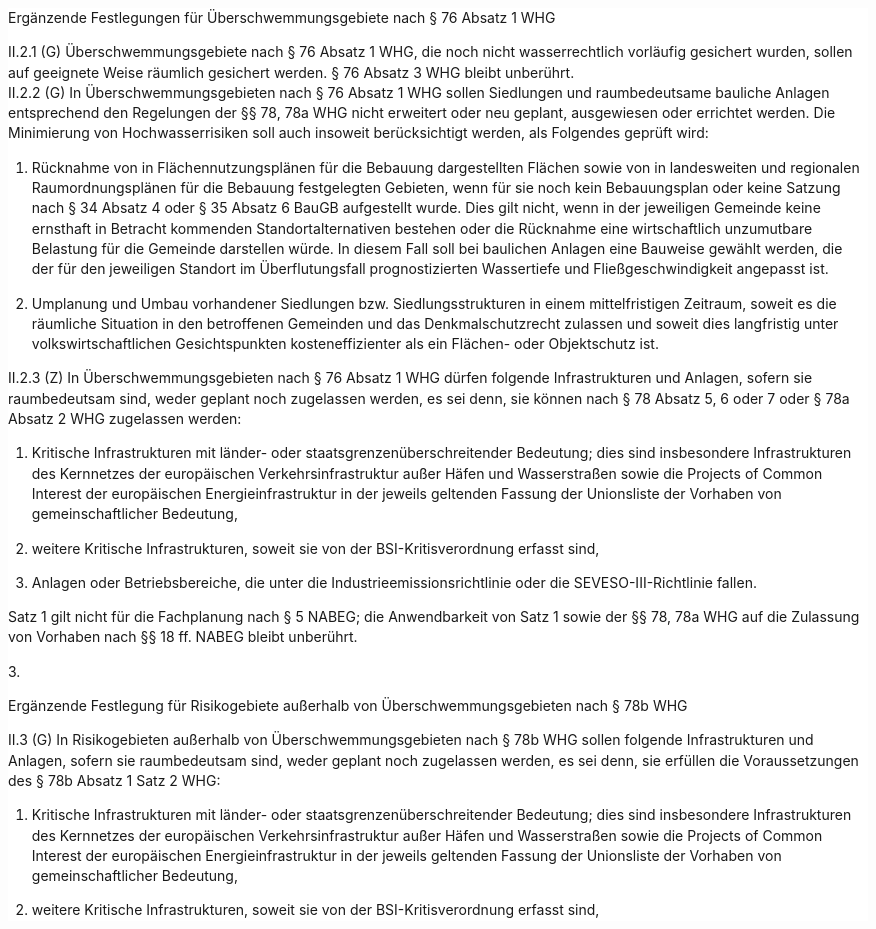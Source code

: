 Ergänzende Festlegungen für Überschwemmungsgebiete nach § 76 Absatz 1 WHG  
  

II.2.1 (G) Überschwemmungsgebiete nach § 76 Absatz 1 WHG, die noch nicht wasserrechtlich vorläufig gesichert wurden, sollen auf geeignete Weise räumlich gesichert werden. § 76 Absatz 3 WHG bleibt unberührt.   
II.2.2 (G) In Überschwemmungsgebieten nach § 76 Absatz 1 WHG sollen Siedlungen und raumbedeutsame bauliche Anlagen entsprechend den Regelungen der §§ 78, 78a WHG nicht erweitert oder neu geplant, ausgewiesen oder errichtet werden. Die Minimierung von Hochwasserrisiken soll auch insoweit berücksichtigt werden, als Folgendes geprüft wird:  
  

1. Rücknahme von in Flächennutzungsplänen für die Bebauung dargestellten Flächen sowie von in landesweiten und regionalen Raumordnungsplänen für die Bebauung festgelegten Gebieten, wenn für sie noch kein Bebauungsplan oder keine Satzung nach § 34 Absatz 4 oder § 35 Absatz 6 BauGB aufgestellt wurde. Dies gilt nicht, wenn in der jeweiligen Gemeinde keine ernsthaft in Betracht kommenden Standortalternativen bestehen oder die Rücknahme eine wirtschaftlich unzumutbare Belastung für die Gemeinde darstellen würde. In diesem Fall soll bei baulichen Anlagen eine Bauweise gewählt werden, die der für den jeweiligen Standort im Überflutungsfall prognostizierten Wassertiefe und Fließgeschwindigkeit angepasst ist.

2. Umplanung und Umbau vorhandener Siedlungen bzw. Siedlungsstrukturen in einem mittelfristigen Zeitraum, soweit es die räumliche Situation in den betroffenen Gemeinden und das Denkmalschutzrecht zulassen und soweit dies langfristig unter volkswirtschaftlichen Gesichtspunkten kosteneffizienter als ein Flächen- oder Objektschutz ist.   

II.2.3 (Z) In Überschwemmungsgebieten nach § 76 Absatz 1 WHG dürfen folgende Infrastrukturen und Anlagen, sofern sie raumbedeutsam sind, weder geplant noch zugelassen werden, es sei denn, sie können nach § 78 Absatz 5, 6 oder 7 oder § 78a Absatz 2 WHG zugelassen werden:

1. Kritische Infrastrukturen mit länder- oder staatsgrenzenüberschreitender Bedeutung; dies sind insbesondere Infrastrukturen des Kernnetzes der europäischen Verkehrsinfrastruktur außer Häfen und Wasserstraßen sowie die Projects of Common Interest der europäischen Energieinfrastruktur in der jeweils geltenden Fassung der Unionsliste der Vorhaben von gemeinschaftlicher Bedeutung,

2. weitere Kritische Infrastrukturen, soweit sie von der BSI-Kritisverordnung erfasst sind,

3. Anlagen oder Betriebsbereiche, die unter die Industrieemissionsrichtlinie oder die SEVESO-III-Richtlinie fallen.   

Satz 1 gilt nicht für die Fachplanung nach § 5 NABEG; die Anwendbarkeit von Satz 1 sowie der §§ 78, 78a WHG auf die Zulassung von Vorhaben nach §§ 18 ff. NABEG bleibt unberührt.

3\.

Ergänzende Festlegung für Risikogebiete außerhalb von Überschwemmungsgebieten nach § 78b WHG  
  

II.3 (G) In Risikogebieten außerhalb von Überschwemmungsgebieten nach § 78b WHG sollen folgende Infrastrukturen und Anlagen, sofern sie raumbedeutsam sind, weder geplant noch zugelassen werden, es sei denn, sie erfüllen die Voraussetzungen des § 78b Absatz 1 Satz 2 WHG:

1. Kritische Infrastrukturen mit länder- oder staatsgrenzenüberschreitender Bedeutung; dies sind insbesondere Infrastrukturen des Kernnetzes der europäischen Verkehrsinfrastruktur außer Häfen und Wasserstraßen sowie die Projects of Common Interest der europäischen Energieinfrastruktur in der jeweils geltenden Fassung der Unionsliste der Vorhaben von gemeinschaftlicher Bedeutung,

2. weitere Kritische Infrastrukturen, soweit sie von der BSI-Kritisverordnung erfasst sind,

